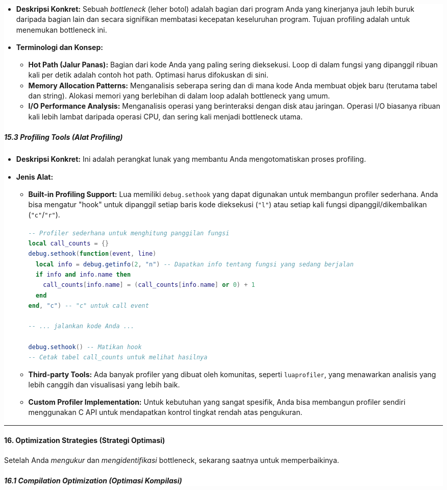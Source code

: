 - **Deskripsi Konkret:**
  Sebuah _bottleneck_ (leher botol) adalah bagian dari program Anda yang kinerjanya jauh lebih buruk daripada bagian lain dan secara signifikan membatasi kecepatan keseluruhan program. Tujuan profiling adalah untuk menemukan bottleneck ini.

- **Terminologi dan Konsep:**
  - **Hot Path (Jalur Panas):** Bagian dari kode Anda yang paling sering dieksekusi. Loop di dalam fungsi yang dipanggil ribuan kali per detik adalah contoh hot path. Optimasi harus difokuskan di sini.
  - **Memory Allocation Patterns:** Menganalisis seberapa sering dan di mana kode Anda membuat objek baru (terutama tabel dan string). Alokasi memori yang berlebihan di dalam loop adalah bottleneck yang umum.
  - **I/O Performance Analysis:** Menganalisis operasi yang berinteraksi dengan disk atau jaringan. Operasi I/O biasanya ribuan kali lebih lambat daripada operasi CPU, dan sering kali menjadi bottleneck utama.

##### **15.3 Profiling Tools (Alat Profiling)**

- **Deskripsi Konkret:**
  Ini adalah perangkat lunak yang membantu Anda mengotomatiskan proses profiling.

- **Jenis Alat:**

  - **Built-in Profiling Support:** Lua memiliki `debug.sethook` yang dapat digunakan untuk membangun profiler sederhana. Anda bisa mengatur "hook" untuk dipanggil setiap baris kode dieksekusi (`"l"`) atau setiap kali fungsi dipanggil/dikembalikan (`"c"`/`"r"`).

    ```lua
    -- Profiler sederhana untuk menghitung panggilan fungsi
    local call_counts = {}
    debug.sethook(function(event, line)
      local info = debug.getinfo(2, "n") -- Dapatkan info tentang fungsi yang sedang berjalan
      if info and info.name then
        call_counts[info.name] = (call_counts[info.name] or 0) + 1
      end
    end, "c") -- "c" untuk call event

    -- ... jalankan kode Anda ...

    debug.sethook() -- Matikan hook
    -- Cetak tabel call_counts untuk melihat hasilnya
    ```

  - **Third-party Tools:** Ada banyak profiler yang dibuat oleh komunitas, seperti `luaprofiler`, yang menawarkan analisis yang lebih canggih dan visualisasi yang lebih baik.
  - **Custom Profiler Implementation:** Untuk kebutuhan yang sangat spesifik, Anda bisa membangun profiler sendiri menggunakan C API untuk mendapatkan kontrol tingkat rendah atas pengukuran.

---

#### **16. Optimization Strategies (Strategi Optimasi)**

Setelah Anda _mengukur_ dan _mengidentifikasi_ bottleneck, sekarang saatnya untuk memperbaikinya.

##### **16.1 Compilation Optimization (Optimasi Kompilasi)**


[domain]: ../../../../../../README.md
[kurikulum]: ../../../../README.md
[sebelumnya]: ../bagian-5/README.md
[selanjutnya]: ../bagian-7/README.md
[0]: ../README.md
[1]: ../
[2]: ../
[3]: ../
[4]: ../
[5]: ../
[6]: ../
[7]: ../
[8]: ../
[9]: ../
[10]: ../
[11]: ../
[12]: ../
[13]: ../
[14]: ../
[15]: ../
[16]: ../
[17]: ../
[18]: ../